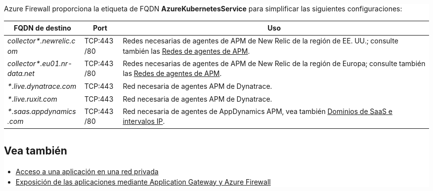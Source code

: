 Azure Firewall proporciona la etiqueta de FQDN **AzureKubernetesService** para simplificar las siguientes configuraciones:

| FQDN de destino                   | Port       | Uso                                                          |
| ---------------------------------- | ---------- | ------------------------------------------------------------ |
| <i>collector*.newrelic.com</i>     | TCP:443/80 | Redes necesarias de agentes de APM de New Relic de la región de EE. UU.; consulte también las [Redes de agentes de APM](https://docs.newrelic.com/docs/using-new-relic/cross-product-functions/install-configure/networks/#agents). |
| <i>collector*.eu01.nr-data.net</i> | TCP:443/80 | Redes necesarias de agentes de APM de New Relic de la región de Europa; consulte también las [Redes de agentes de APM](https://docs.newrelic.com/docs/using-new-relic/cross-product-functions/install-configure/networks/#agents). |
| <i>*.live.dynatrace.com</i>        | TCP:443    | Red necesaria de agentes APM de Dynatrace.                    |
| <i>*.live.ruxit.com</i>            | TCP:443    | Red necesaria de agentes APM de Dynatrace.                    |
| <i>*.saas.appdynamics.com</i>      | TCP:443/80 | Red necesaria de agentes de AppDynamics APM, vea también [Dominios de SaaS e intervalos IP](https://docs.appdynamics.com/display/PAA/SaaS+Domains+and+IP+Ranges). |

## <a name="see-also"></a>Vea también

* [Acceso a una aplicación en una red privada](access-app-virtual-network.md)
* [Exposición de las aplicaciones mediante Application Gateway y Azure Firewall](expose-apps-gateway-azure-firewall.md)
